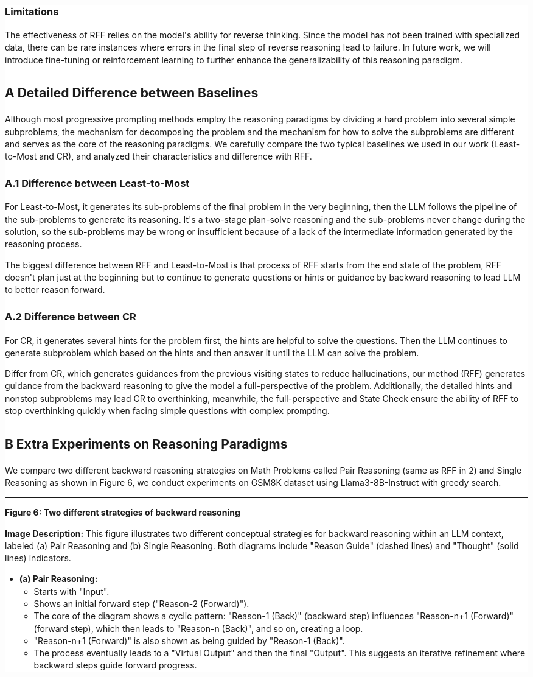 ### Limitations

The effectiveness of RFF relies on the model's ability for reverse thinking. Since the model has not been trained with specialized data, there can be rare instances where errors in the final step of reverse reasoning lead to failure. In future work, we will introduce fine-tuning or reinforcement learning to further enhance the generalizability of this reasoning paradigm.

## A Detailed Difference between Baselines

Although most progressive prompting methods employ the reasoning paradigms by dividing a hard problem into several simple subproblems, the mechanism for decomposing the problem and the mechanism for how to solve the subproblems are different and serves as the core of the reasoning paradigms. We carefully compare the two typical baselines we used in our work (Least-to-Most and CR), and analyzed their characteristics and difference with RFF.

### A.1 Difference between Least-to-Most

For Least-to-Most, it generates its sub-problems of the final problem in the very beginning, then the LLM follows the pipeline of the sub-problems to generate its reasoning. It's a two-stage plan-solve reasoning and the sub-problems never change during the solution, so the sub-problems may be wrong or insufficient because of a lack of the intermediate information generated by the reasoning process.

The biggest difference between RFF and Least-to-Most is that process of RFF starts from the end state of the problem, RFF doesn't plan just at the beginning but to continue to generate questions or hints or guidance by backward reasoning to lead LLM to better reason forward.

### A.2 Difference between CR

For CR, it generates several hints for the problem first, the hints are helpful to solve the questions. Then the LLM continues to generate subproblem which based on the hints and then answer it until the LLM can solve the problem.

Differ from CR, which generates guidances from the previous visiting states to reduce hallucinations, our method (RFF) generates guidance from the backward reasoning to give the model a full-perspective of the problem. Additionally, the detailed hints and nonstop subproblems may lead CR to overthinking, meanwhile, the full-perspective and State Check ensure the ability of RFF to stop overthinking quickly when facing simple questions with complex prompting.

## B Extra Experiments on Reasoning Paradigms

We compare two different backward reasoning strategies on Math Problems called Pair Reasoning (same as RFF in 2) and Single Reasoning as shown in Figure 6, we conduct experiments on GSM8K dataset using Llama3-8B-Instruct with greedy search.

---
**Figure 6: Two different strategies of backward reasoning**

**Image Description:** This figure illustrates two different conceptual strategies for backward reasoning within an LLM context, labeled (a) Pair Reasoning and (b) Single Reasoning. Both diagrams include "Reason Guide" (dashed lines) and "Thought" (solid lines) indicators.

*   **(a) Pair Reasoning:**
    *   Starts with "Input".
    *   Shows an initial forward step ("Reason-2 (Forward)").
    *   The core of the diagram shows a cyclic pattern: "Reason-1 (Back)" (backward step) influences "Reason-n+1 (Forward)" (forward step), which then leads to "Reason-n (Back)", and so on, creating a loop.
    *   "Reason-n+1 (Forward)" is also shown as being guided by "Reason-1 (Back)".
    *   The process eventually leads to a "Virtual Output" and then the final "Output". This suggests an iterative refinement where backward steps guide forward progress.
